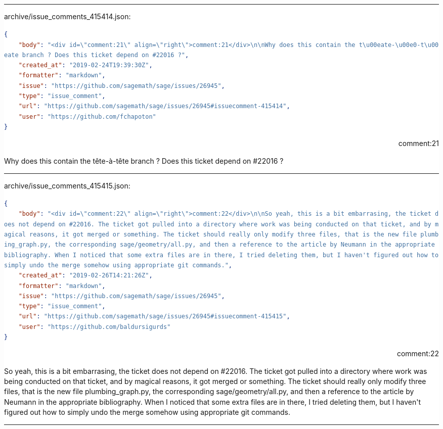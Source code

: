 


---

archive/issue_comments_415414.json:
```json
{
    "body": "<div id=\"comment:21\" align=\"right\">comment:21</div>\n\nWhy does this contain the t\u00eate-\u00e0-t\u00eate branch ? Does this ticket depend on #22016 ?",
    "created_at": "2019-02-24T19:39:30Z",
    "formatter": "markdown",
    "issue": "https://github.com/sagemath/sage/issues/26945",
    "type": "issue_comment",
    "url": "https://github.com/sagemath/sage/issues/26945#issuecomment-415414",
    "user": "https://github.com/fchapoton"
}
```

<div id="comment:21" align="right">comment:21</div>

Why does this contain the tête-à-tête branch ? Does this ticket depend on #22016 ?



---

archive/issue_comments_415415.json:
```json
{
    "body": "<div id=\"comment:22\" align=\"right\">comment:22</div>\n\nSo yeah, this is a bit embarrasing, the ticket does not depend on #22016. The ticket got pulled into a directory where work was being conducted on that ticket, and by magical reasons, it got merged or something. The ticket should really only modify three files, that is the new file plumbing_graph.py, the corresponding sage/geometry/all.py, and then a reference to the article by Neumann in the appropriate bibliography. When I noticed that some extra files are in there, I tried deleting them, but I haven't figured out how to simply undo the merge somehow using appropriate git commands.",
    "created_at": "2019-02-26T14:21:26Z",
    "formatter": "markdown",
    "issue": "https://github.com/sagemath/sage/issues/26945",
    "type": "issue_comment",
    "url": "https://github.com/sagemath/sage/issues/26945#issuecomment-415415",
    "user": "https://github.com/baldursigurds"
}
```

<div id="comment:22" align="right">comment:22</div>

So yeah, this is a bit embarrasing, the ticket does not depend on #22016. The ticket got pulled into a directory where work was being conducted on that ticket, and by magical reasons, it got merged or something. The ticket should really only modify three files, that is the new file plumbing_graph.py, the corresponding sage/geometry/all.py, and then a reference to the article by Neumann in the appropriate bibliography. When I noticed that some extra files are in there, I tried deleting them, but I haven't figured out how to simply undo the merge somehow using appropriate git commands.



---
